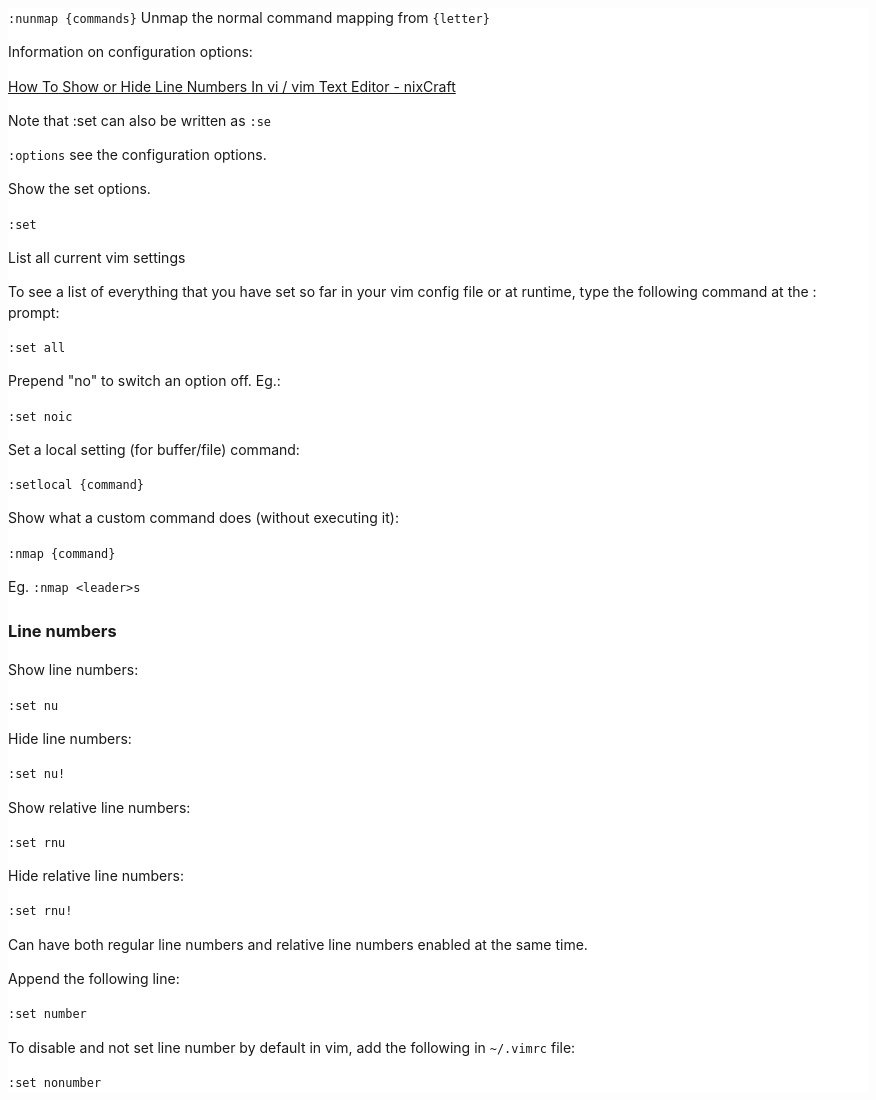 `:nunmap {commands}` Unmap the normal command mapping from `{letter}`

Information on configuration options: 

[How To Show or Hide Line Numbers In vi / vim Text Editor - nixCraft](https://www.cyberciti.biz/faq/vi-show-line-numbers/)

Note that :set can also be written as `:se`

`:options` see the configuration options.

Show the set options.

`:set` 

List all current vim settings

To see a list of everything that you have set so far in your vim config file or at runtime, type the following command at the : prompt:

`:set all` 

Prepend "no" to switch an option off. Eg.:

`:set noic`

Set a local setting (for buffer/file) command:

`:setlocal {command}`

Show what a custom command does (without executing it):

`:nmap {command}`

Eg. `:nmap <leader>s`

### Line numbers

Show line numbers:

`:set nu`

Hide line numbers:

`:set nu!`

Show relative line numbers:

`:set rnu`

Hide relative line numbers:

`:set rnu!`

Can have both regular line numbers and relative line numbers enabled at the same time.

Append the following line:

`:set number`

To disable and not set line number by default in vim, add the following in `~/.vimrc` file:

`:set nonumber`
